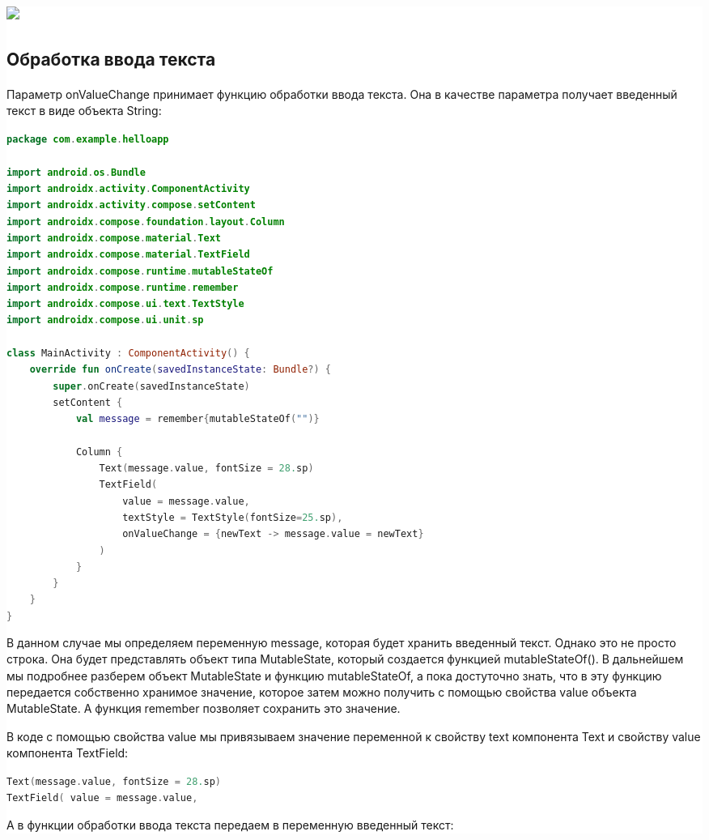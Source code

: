 ![](https://metanit.com/kotlin/jetpack/pics/4.12.png)

## Обработка ввода текста
Параметр onValueChange принимает функцию обработки ввода текста. Она в качестве параметра получает введенный текст в виде объекта String:

```kotlin
package com.example.helloapp
 
import android.os.Bundle
import androidx.activity.ComponentActivity
import androidx.activity.compose.setContent
import androidx.compose.foundation.layout.Column
import androidx.compose.material.Text
import androidx.compose.material.TextField
import androidx.compose.runtime.mutableStateOf
import androidx.compose.runtime.remember
import androidx.compose.ui.text.TextStyle
import androidx.compose.ui.unit.sp
 
class MainActivity : ComponentActivity() {
    override fun onCreate(savedInstanceState: Bundle?) {
        super.onCreate(savedInstanceState)
        setContent {
            val message = remember{mutableStateOf("")}
 
            Column {
                Text(message.value, fontSize = 28.sp)
                TextField(
                    value = message.value,
                    textStyle = TextStyle(fontSize=25.sp),
                    onValueChange = {newText -> message.value = newText}
                )
            }
        }
    }
}
```
В данном случае мы определяем переменную message, которая будет хранить введенный текст. Однако это не просто строка. Она будет представлять объект типа MutableState<String>, который создается функцией mutableStateOf(). В дальнейшем мы подробнее разберем объект MutableState и функцию mutableStateOf, а пока достуточно знать, что в эту функцию передается собственно хранимое значение, которое затем можно получить с помощью свойства value объекта MutableState<T>. А функция remember позволяет сохранить это значение.

В коде с помощью свойства value мы привязываем значение переменной к свойству text компонента Text и свойству value компонента TextField:

```kotlin
Text(message.value, fontSize = 28.sp)
TextField( value = message.value,
```
А в функции обработки ввода текста передаем в переменную введенный текст:
